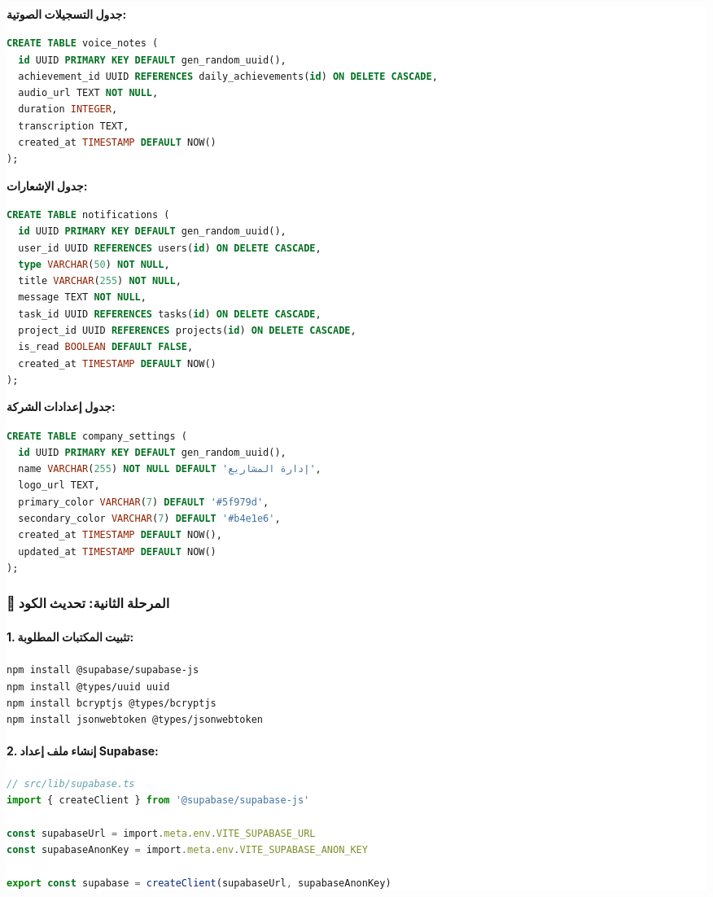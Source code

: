 **جدول التسجيلات الصوتية:**
```sql
CREATE TABLE voice_notes (
  id UUID PRIMARY KEY DEFAULT gen_random_uuid(),
  achievement_id UUID REFERENCES daily_achievements(id) ON DELETE CASCADE,
  audio_url TEXT NOT NULL,
  duration INTEGER,
  transcription TEXT,
  created_at TIMESTAMP DEFAULT NOW()
);
```

**جدول الإشعارات:**
```sql
CREATE TABLE notifications (
  id UUID PRIMARY KEY DEFAULT gen_random_uuid(),
  user_id UUID REFERENCES users(id) ON DELETE CASCADE,
  type VARCHAR(50) NOT NULL,
  title VARCHAR(255) NOT NULL,
  message TEXT NOT NULL,
  task_id UUID REFERENCES tasks(id) ON DELETE CASCADE,
  project_id UUID REFERENCES projects(id) ON DELETE CASCADE,
  is_read BOOLEAN DEFAULT FALSE,
  created_at TIMESTAMP DEFAULT NOW()
);
```

**جدول إعدادات الشركة:**
```sql
CREATE TABLE company_settings (
  id UUID PRIMARY KEY DEFAULT gen_random_uuid(),
  name VARCHAR(255) NOT NULL DEFAULT 'إدارة المشاريع',
  logo_url TEXT,
  primary_color VARCHAR(7) DEFAULT '#5f979d',
  secondary_color VARCHAR(7) DEFAULT '#b4e1e6',
  created_at TIMESTAMP DEFAULT NOW(),
  updated_at TIMESTAMP DEFAULT NOW()
);
```

### 🔧 **المرحلة الثانية: تحديث الكود**

#### **1. تثبيت المكتبات المطلوبة:**
```bash
npm install @supabase/supabase-js
npm install @types/uuid uuid
npm install bcryptjs @types/bcryptjs
npm install jsonwebtoken @types/jsonwebtoken
```

#### **2. إنشاء ملف إعداد Supabase:**
```typescript
// src/lib/supabase.ts
import { createClient } from '@supabase/supabase-js'

const supabaseUrl = import.meta.env.VITE_SUPABASE_URL
const supabaseAnonKey = import.meta.env.VITE_SUPABASE_ANON_KEY

export const supabase = createClient(supabaseUrl, supabaseAnonKey)
```
